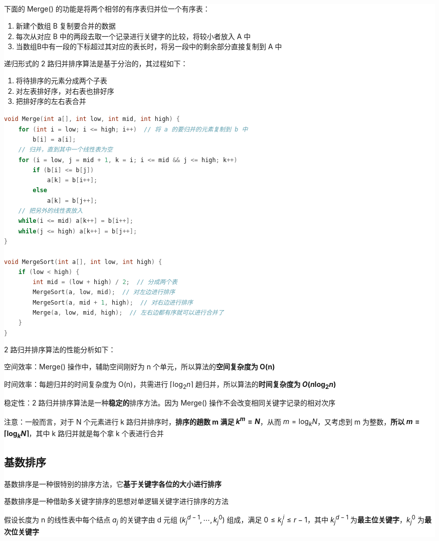 下面的 Merge() 的功能是将两个相邻的有序表归并位一个有序表：

1. 新建个数组 B 复制要合并的数据
2. 每次从对应 B 中的两段去取一个记录进行关键字的比较，将较小者放入 A 中
3. 当数组B中有一段的下标超过其对应的表长时，将另一段中的剩余部分直接复制到 A 中

递归形式的 2 路归并排序算法是基于分治的，其过程如下：

1. 将待排序的元素分成两个子表
2. 对左表排好序，对右表也排好序
3. 把排好序的左右表合并

```c
void Merge(int a[], int low, int mid, int high) {
    for (int i = low; i <= high; i++)  // 将 a 的要归并的元素复制到 b 中
        b[i] = a[i];
    // 归并，直到其中一个线性表为空
    for (i = low, j = mid + 1, k = i; i <= mid && j <= high; k++)
        if (b[i] <= b[j])
            a[k] = b[i++];
        else
            a[k] = b[j++];
    // 把另外的线性表放入
    while(i <= mid) a[k++] = b[i++];
    while(j <= high) a[k++] = b[j++];
}
 
void MergeSort(int a[], int low, int high) {
    if (low < high) {
        int mid = (low + high) / 2;  // 分成两个表
        MergeSort(a, low, mid);  // 对左边进行排序
        MergeSort(a, mid + 1, high);  // 对右边进行排序
        Merge(a, low, mid, high);  // 左右边都有序就可以进行合并了
    }
}
```

2 路归并排序算法的性能分析如下：

空间效率：Merge() 操作中，辅助空间刚好为 n 个单元，所以算法的**空间复杂度为 O(n)**

时间效率：每趟归并的时间复杂度为 O(n)，共需进行 $\lceil \log_2n\rceil$ 趟归并，所以算法的**时间复杂度为 $O(n\log_2n)$**

稳定性：2 路归并排序算法是一种**稳定的**排序方法。因为 Merge() 操作不会改变相同关键字记录的相对次序

注意：一般而言，对于 N 个元素进行 k 路归并排序时，**排序的趟数 m 满足 $k^m=N$**，从而 $m =\log_kN$，又考虑到 m 为整数，**所以 $m=\lceil \log_kN\rceil$**，其中 k 路归并就是每个拿 k 个表进行合并

## 基数排序

基数排序是一种很特别的排序方法，它**基于关键字各位的大小进行排序**

基数排序是一种借助多关键字排序的思想对单逻辑关键字进行排序的方法

假设长度为 n 的线性表中每个结点 $a_j$ 的关键字由 d 元组 $(k^{d-1}_j,\cdots,k^0_j)$ 组成，满足 $0\leq k^i_j\leq r-1$，其中 $k^{d-1}_j$ 为**最主位关键字**，$k^0_j$ 为**最次位关键字**
